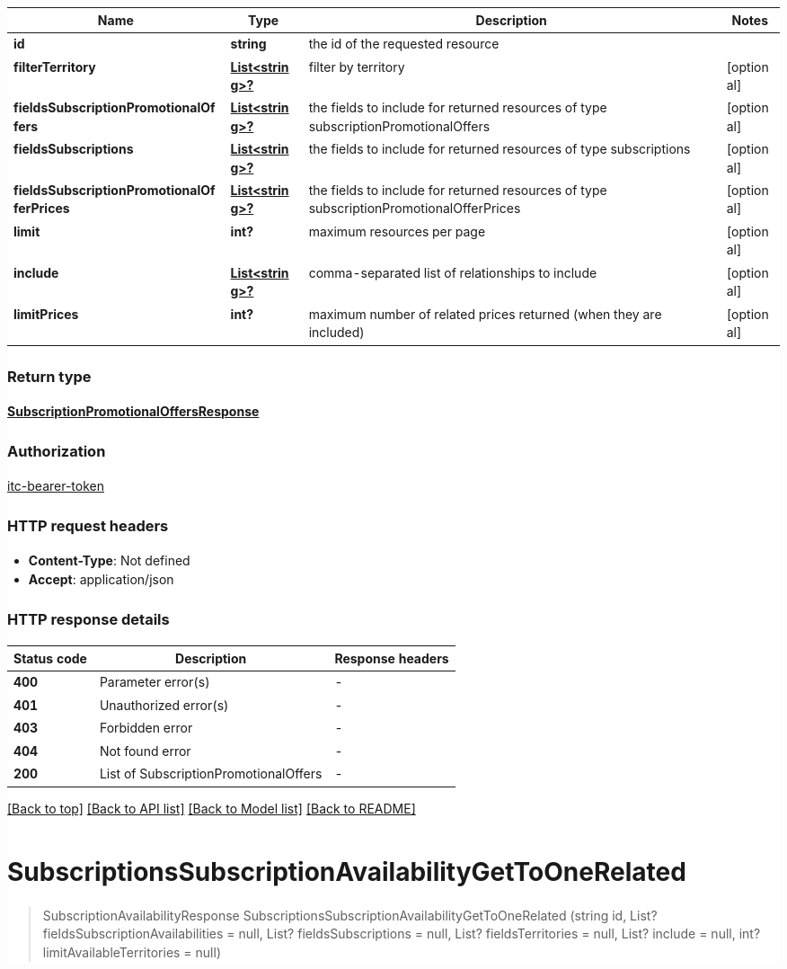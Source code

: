 | Name | Type | Description | Notes |
|------|------|-------------|-------|
| **id** | **string** | the id of the requested resource |  |
| **filterTerritory** | [**List&lt;string&gt;?**](string.md) | filter by territory | [optional]  |
| **fieldsSubscriptionPromotionalOffers** | [**List&lt;string&gt;?**](string.md) | the fields to include for returned resources of type subscriptionPromotionalOffers | [optional]  |
| **fieldsSubscriptions** | [**List&lt;string&gt;?**](string.md) | the fields to include for returned resources of type subscriptions | [optional]  |
| **fieldsSubscriptionPromotionalOfferPrices** | [**List&lt;string&gt;?**](string.md) | the fields to include for returned resources of type subscriptionPromotionalOfferPrices | [optional]  |
| **limit** | **int?** | maximum resources per page | [optional]  |
| **include** | [**List&lt;string&gt;?**](string.md) | comma-separated list of relationships to include | [optional]  |
| **limitPrices** | **int?** | maximum number of related prices returned (when they are included) | [optional]  |

### Return type

[**SubscriptionPromotionalOffersResponse**](SubscriptionPromotionalOffersResponse.md)

### Authorization

[itc-bearer-token](../README.md#itc-bearer-token)

### HTTP request headers

 - **Content-Type**: Not defined
 - **Accept**: application/json


### HTTP response details
| Status code | Description | Response headers |
|-------------|-------------|------------------|
| **400** | Parameter error(s) |  -  |
| **401** | Unauthorized error(s) |  -  |
| **403** | Forbidden error |  -  |
| **404** | Not found error |  -  |
| **200** | List of SubscriptionPromotionalOffers |  -  |

[[Back to top]](#) [[Back to API list]](../README.md#documentation-for-api-endpoints) [[Back to Model list]](../README.md#documentation-for-models) [[Back to README]](../README.md)

<a id="subscriptionssubscriptionavailabilitygettoonerelated"></a>
# **SubscriptionsSubscriptionAvailabilityGetToOneRelated**
> SubscriptionAvailabilityResponse SubscriptionsSubscriptionAvailabilityGetToOneRelated (string id, List<string>? fieldsSubscriptionAvailabilities = null, List<string>? fieldsSubscriptions = null, List<string>? fieldsTerritories = null, List<string>? include = null, int? limitAvailableTerritories = null)
